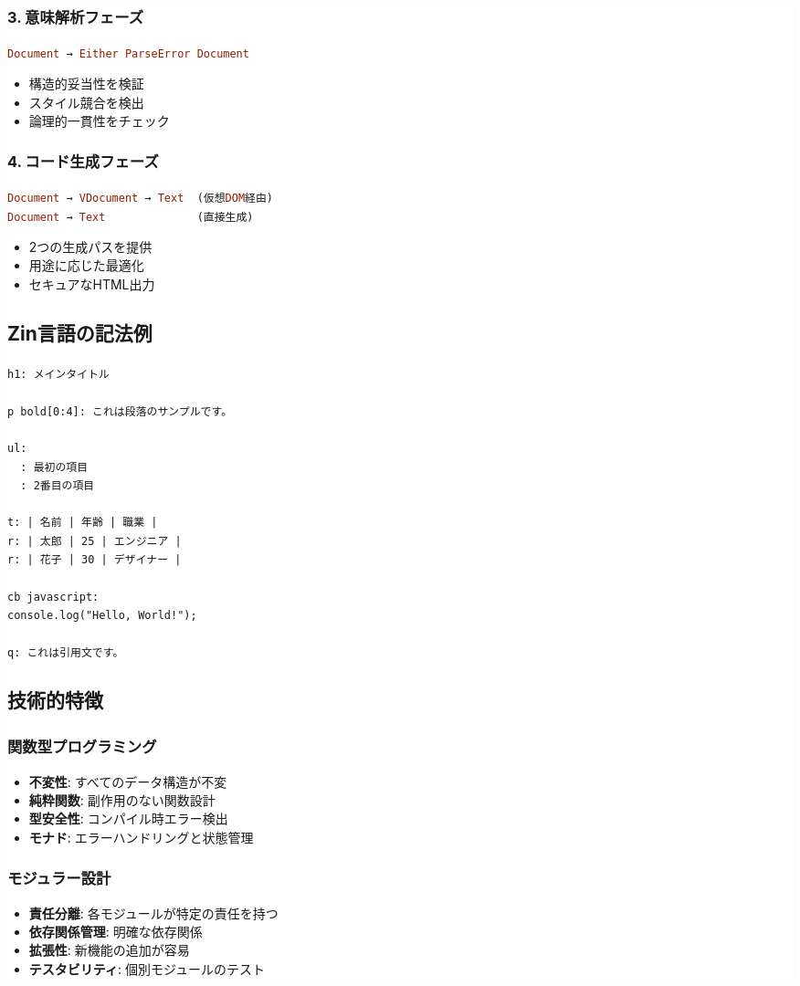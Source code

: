 ### 3. 意味解析フェーズ
```haskell
Document → Either ParseError Document
```
- 構造的妥当性を検証
- スタイル競合を検出
- 論理的一貫性をチェック

### 4. コード生成フェーズ
```haskell
Document → VDocument → Text  (仮想DOM経由)
Document → Text              (直接生成)
```
- 2つの生成パスを提供
- 用途に応じた最適化
- セキュアなHTML出力

## Zin言語の記法例

```zin
h1: メインタイトル

p bold[0:4]: これは段落のサンプルです。

ul:
  : 最初の項目
  : 2番目の項目

t: | 名前 | 年齢 | 職業 |
r: | 太郎 | 25 | エンジニア |
r: | 花子 | 30 | デザイナー |

cb javascript: 
console.log("Hello, World!");

q: これは引用文です。
```

## 技術的特徴

### 関数型プログラミング
- **不変性**: すべてのデータ構造が不変
- **純粋関数**: 副作用のない関数設計
- **型安全性**: コンパイル時エラー検出
- **モナド**: エラーハンドリングと状態管理

### モジュラー設計
- **責任分離**: 各モジュールが特定の責任を持つ
- **依存関係管理**: 明確な依存関係
- **拡張性**: 新機能の追加が容易
- **テスタビリティ**: 個別モジュールのテスト
